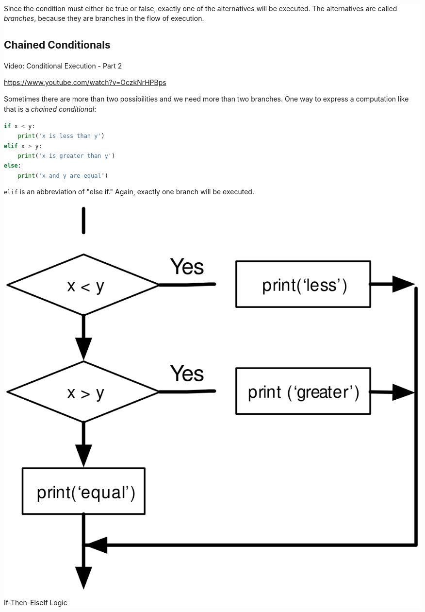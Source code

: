 Since the condition must either be true or false, exactly one of the alternatives will be executed. The alternatives are called *branches*, because they are branches in the flow of execution.

## Chained Conditionals

Video: Conditional Execution - Part 2

<https://www.youtube.com/watch?v=OczkNrHPBps>

Sometimes there are more than two possibilities and we need more than two branches. One way to express a computation like that is a *chained conditional*:

```py
if x < y:
    print('x is less than y')
elif x > y:
    print('x is greater than y')
else:
    print('x and y are equal')
```

`elif` is an abbreviation of "else if." Again, exactly one branch will be executed.

![Alt text](image-2.png)
If-Then-ElseIf Logic
